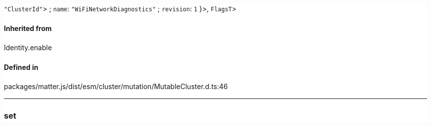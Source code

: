 ``"ClusterId"``\> ; `name`: ``"WiFiNetworkDiagnostics"`` ; `revision`: ``1``  }\>, `FlagsT`\>

#### Inherited from

Identity.enable

#### Defined in

packages/matter.js/dist/esm/cluster/mutation/MutableCluster.d.ts:46

___

### set
